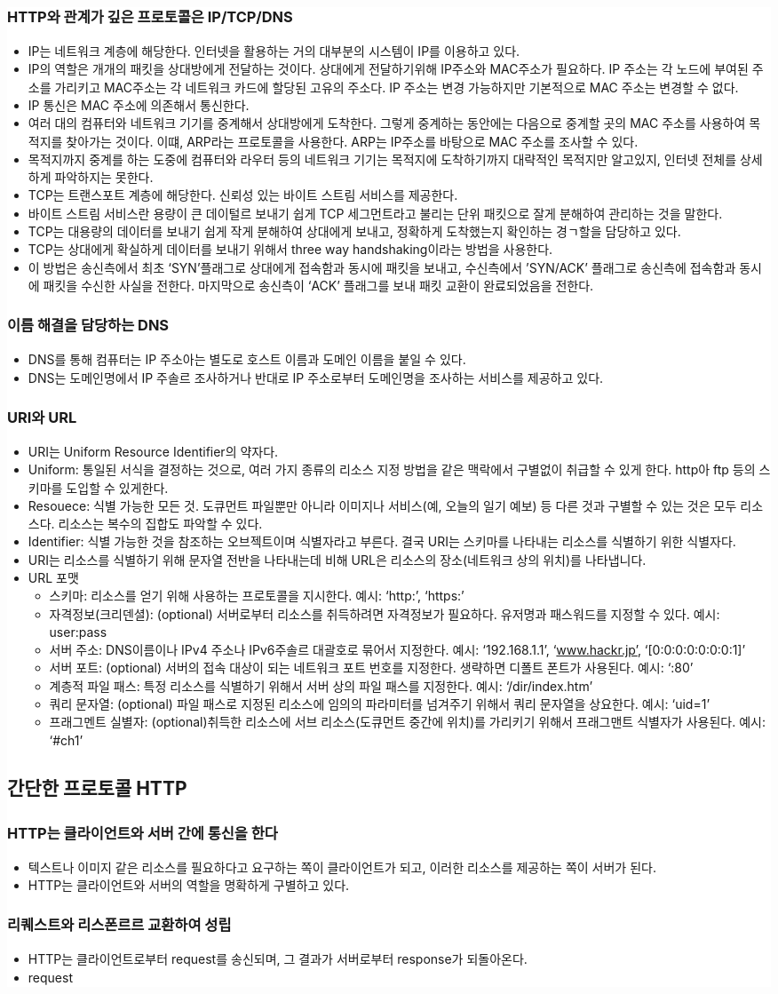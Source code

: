 ### HTTP와 관계가 깊은 프로토콜은 IP/TCP/DNS

- IP는 네트워크 계층에 해당한다. 인터넷을 활용하는 거의 대부분의 시스템이 IP를 이용하고 있다.
- IP의 역할은 개개의 패킷을 상대방에게 전달하는 것이다. 상대에게 전달하기위해 IP주소와 MAC주소가 필요하다. IP 주소는 각 노드에 부여된 주소를 가리키고 MAC주소는 각 네트워크 카드에 할당된 고유의 주소다. IP 주소는 변경 가능하지만 기본적으로 MAC 주소는 변경할 수 없다.
- IP 통신은 MAC 주소에 의존해서 통신한다.
- 여러 대의 컴퓨터와 네트워크 기기를 중계해서 상대방에게 도착한다. 그렇게 중계하는 동안에는 다음으로 중계할 곳의 MAC 주소를 사용하여 목적지를 찾아가는 것이다. 이떄, ARP라는 프로토콜을 사용한다. ARP는 IP주소를 바탕으로 MAC 주소를 조사할 수 있다.
- 목적지까지 중계를 하는 도중에 컴퓨터와 라우터 등의 네트워크 기기는 목적지에 도착하기까지 대략적인 목적지만 알고있지, 인터넷 전체를 상세하게 파악하지는 못한다.
- TCP는 트랜스포트 계층에 해당한다. 신뢰성 있는 바이트 스트림 서비스를 제공한다.
- 바이트 스트림 서비스란 용량이 큰 데이털르 보내기 쉽게 TCP 세그먼트라고 불리는 단위 패킷으로 잘게 분해하여 관리하는 것을 말한다.
- TCP는 대용량의 데이터를 보내기 쉽게 작게 분해하여 상대에게 보내고, 정확하게 도착했는지 확인하는 경ㄱ할을 담당하고 있다.
- TCP는 상대에게 확실하게 데이터를 보내기 위해서 three way handshaking이라는 방법을 사용한다.
- 이 방법은 송신측에서 최초 ‘SYN’플래그로 상대에게 접속함과 동시에 패킷을 보내고, 수신측에서 ’SYN/ACK’ 플래그로 송신측에 접속함과 동시에 패킷을 수신한 사실을 전한다. 마지막으로 송신측이 ‘ACK’ 플래그를 보내 패킷 교환이 완료되었음을 전한다.

### 이름 해결을 담당하는 DNS

- DNS를 통해 컴퓨터는 IP 주소아는 별도로 호스트 이름과 도메인 이름을 붙일 수 있다.
- DNS는 도메인명에서 IP 주솔르 조사하거나 반대로 IP 주소로부터 도메인명을 조사하는 서비스를 제공하고 있다.

### URI와 URL

- URI는 Uniform Resource Identifier의 약자다.
- Uniform: 통일된 서식을 결정하는 것으로, 여러 가지 종류의 리소스 지정 방법을 같은 맥락에서 구별없이 취급할 수 있게 한다. http아 ftp 등의 스키마를 도입할 수 있게한다.
- Resouece: 식별 가능한 모든 것. 도큐먼트 파일뿐만 아니라 이미지나 서비스(예, 오늘의 일기 예보) 등 다른 것과 구별할 수 있는 것은 모두 리소스다. 리소스는 복수의 집합도 파악할 수 있다.
- Identifier: 식별 가능한 것을 참조하는 오브젝트이며 식별자라고 부른다. 결국 URI는 스키마를 나타내는 리소스를 식별하기 위한 식별자다.
- URI는 리소스를 식별하기 위해 문자열 전반을 나타내는데 비해 URL은 리소스의 장소(네트워크 상의 위치)를 나타냅니다.
- URL 포맷
    - 스키마: 리소스를 얻기 위해 사용하는 프로토콜을 지시한다. 예시: ‘http:’, ‘https:’
    - 자격정보(크리덴셜): (optional) 서버로부터 리소스를 취득하려면 자격정보가 필요하다. 유저명과 패스워드를 지정할 수 있다. 예시: user:pass
    - 서버 주소: DNS이름이나 IPv4 주소나 IPv6주솔르 대괄호로 묶어서 지정한다. 예시: ‘192.168.1.1’, ‘www.hackr.jp’, ‘[0:0:0:0:0:0:0:1]’
    - 서버 포트: (optional) 서버의 접속 대상이 되는 네트워크 포트 번호를 지정한다. 생략하면 디폴트 폰트가 사용된다. 예시: ‘:80’
    - 계층적 파일 패스: 특정 리소스를 식별하기 위해서 서버 상의 파일 패스를 지정한다. 예시: ‘/dir/index.htm’
    - 쿼리 문자열: (optional) 파일 패스로 지정된 리소스에 임의의 파라미터를 넘겨주기 위해서 쿼리 문자열을 상요한다. 예시: ‘uid=1’
    - 프래그멘트 실별자: (optional)취득한 리소스에 서브 리소스(도큐먼트 중간에 위치)를 가리키기 위해서 프래그맨트 식별자가 사용된다. 예시: ‘#ch1’

## 간단한 프로토콜 HTTP

### HTTP는 클라이언트와 서버 간에 통신을 한다

- 텍스트나 이미지 같은 리소스를 필요하다고 요구하는 쪽이 클라이언트가 되고, 이러한 리소스를 제공하는 쪽이 서버가 된다.
- HTTP는 클라이언트와 서버의 역할을 명확하게 구별하고 있다.

### 리퀘스트와 리스폰르르 교환하여 성립

- HTTP는 클라이언트로부터 request를 송신되며, 그 결과가 서버로부터 response가 되돌아온다.
- request
    